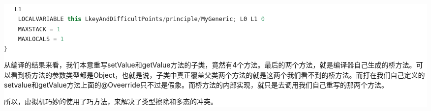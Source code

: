 ```java
   L1
    LOCALVARIABLE this LkeyAndDifficultPoints/principle/MyGeneric; L0 L1 0
    MAXSTACK = 1
    MAXLOCALS = 1
}
```

从编译的结果来看，我们本意重写setValue和getValue方法的子类，竟然有4个方法。最后的两个方法，就是编译器自己生成的桥方法。可以看到桥方法的参数类型都是Object，也就是说，子类中真正覆盖父类两个方法的就是这两个我们看不到的桥方法。而打在我们自己定义的setvalue和getValue方法上面的@Oveerride只不过是假象。而桥方法的内部实现，就只是去调用我们自己重写的那两个方法。

所以，虚拟机巧妙的使用了巧方法，来解决了类型擦除和多态的冲突。